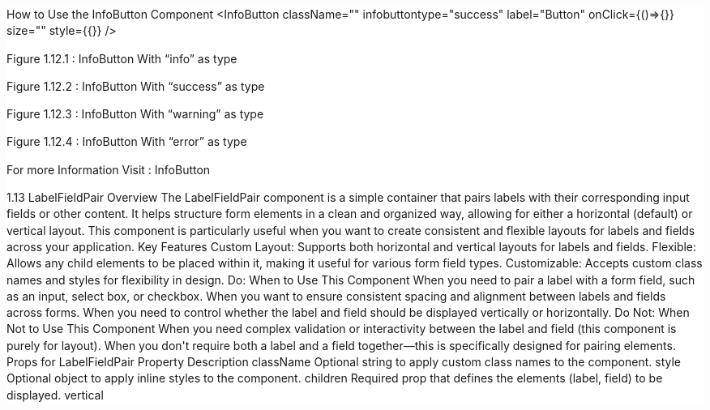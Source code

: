 
How to Use the InfoButton Component
  <InfoButton
    className=""
    infobuttontype="success"
    label="Button"
    onClick={()=>{}}
    size=""
    style={{}}
  />





Figure 1.12.1 : InfoButton With “info” as type








Figure 1.12.2 : InfoButton With “success” as type







Figure 1.12.3 : InfoButton With “warning” as type







Figure 1.12.4 : InfoButton With “error” as type




For more Information Visit : InfoButton

1.13 LabelFieldPair
Overview
The LabelFieldPair component is a simple container that pairs labels with their corresponding input fields or other content. It helps structure form elements in a clean and organized way, allowing for either a horizontal (default) or vertical layout. This component is particularly useful when you want to create consistent and flexible layouts for labels and fields across your application.
Key Features
Custom Layout: Supports both horizontal and vertical layouts for labels and fields.
Flexible: Allows any child elements to be placed within it, making it useful for various form field types.
Customizable: Accepts custom class names and styles for flexibility in design.
Do: When to Use This Component
When you need to pair a label with a form field, such as an input, select box, or checkbox.
When you want to ensure consistent spacing and alignment between labels and fields across forms.
When you need to control whether the label and field should be displayed vertically or horizontally.
Do Not: When Not to Use This Component
When you need complex validation or interactivity between the label and field (this component is purely for layout).
When you don't require both a label and a field together—this is specifically designed for pairing elements.
Props for LabelFieldPair
Property
Description
className
Optional string to apply custom class names to the component.
style
Optional object to apply inline styles to the component.
children
Required prop that defines the elements (label, field) to be displayed.
vertical